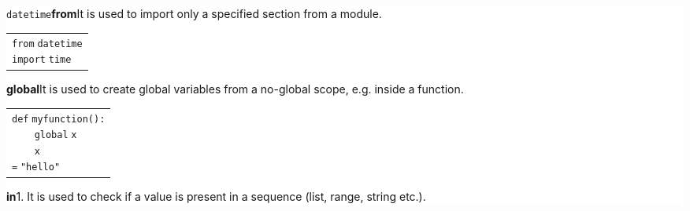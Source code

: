 <code class="python plain">datetime</code></div></div></td></tr></tbody></table></div></div></td></tr><tr><td><strong>from</strong></td><td>It is used to import only a specified section from a module.<p></p><div><div id="highlighter_766183" class="syntaxhighlighter nogutter  python"><table border="0" cellpadding="0" cellspacing="0"><tbody><tr><td class="code"><div class="container"><div class="line number1 index0 alt2"><code class="python keyword">from</code> <code class="python plain">datetime </code><code class="python keyword">import</code> <code class="python plain">time</code></div></div></td></tr></tbody></table></div></div></td></tr><tr><td><strong>global</strong></td><td>It is used to create global variables from a no-global scope, e.g. inside a function.<p></p><div><div id="highlighter_75673" class="syntaxhighlighter nogutter  python"><table border="0" cellpadding="0" cellspacing="0"><tbody><tr><td class="code"><div class="container"><div class="line number1 index0 alt2"><code class="python keyword">def</code> <code class="python plain">myfunction():</code></div><div class="line number2 index1 alt1"><code class="python spaces">&nbsp;&nbsp;&nbsp;&nbsp;</code><code class="python keyword">global</code> <code class="python plain">x</code></div><div class="line number3 index2 alt2"><code class="python spaces">&nbsp;&nbsp;&nbsp;&nbsp;</code><code class="python plain">x </code><code class="python keyword">=</code> <code class="python string">"hello"</code></div></div></td></tr></tbody></table></div></div></td></tr><tr><td><strong>in</strong></td><td>1. It is used to check if a value is present in a sequence (list, range, string etc.).<br>